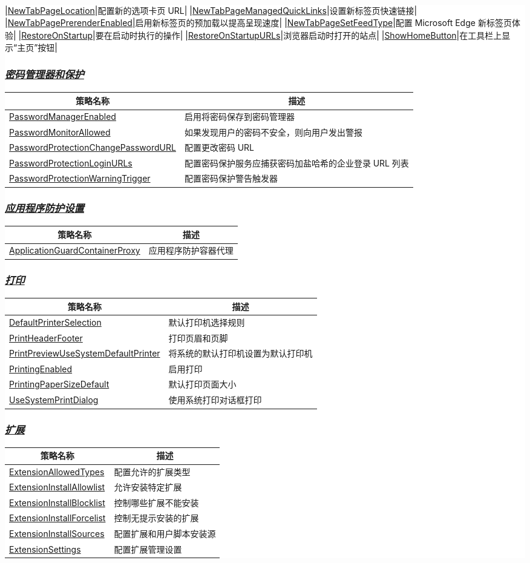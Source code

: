 |[NewTabPageLocation](#newtabpagelocation)|配置新的选项卡页 URL|
|[NewTabPageManagedQuickLinks](#newtabpagemanagedquicklinks)|设置新标签页快速链接|
|[NewTabPagePrerenderEnabled](#newtabpageprerenderenabled)|启用新标签页的预加载以提高呈现速度|
|[NewTabPageSetFeedType](#newtabpagesetfeedtype)|配置 Microsoft Edge 新标签页体验|
|[RestoreOnStartup](#restoreonstartup)|要在启动时执行的操作|
|[RestoreOnStartupURLs](#restoreonstartupurls)|浏览器启动时打开的站点|
|[ShowHomeButton](#showhomebutton)|在工具栏上显示“主页”按钮|
### [*密码管理器和保护*](#密码管理器和保护-policies)
|策略名称|描述|
|-|-|
|[PasswordManagerEnabled](#passwordmanagerenabled)|启用将密码保存到密码管理器|
|[PasswordMonitorAllowed](#passwordmonitorallowed)|如果发现用户的密码不安全，则向用户发出警报|
|[PasswordProtectionChangePasswordURL](#passwordprotectionchangepasswordurl)|配置更改密码 URL|
|[PasswordProtectionLoginURLs](#passwordprotectionloginurls)|配置密码保护服务应捕获密码加盐哈希的企业登录 URL 列表|
|[PasswordProtectionWarningTrigger](#passwordprotectionwarningtrigger)|配置密码保护警告触发器|
### [*应用程序防护设置*](#应用程序防护设置-policies)
|策略名称|描述|
|-|-|
|[ApplicationGuardContainerProxy](#applicationguardcontainerproxy)|应用程序防护容器代理|
### [*打印*](#打印-policies)
|策略名称|描述|
|-|-|
|[DefaultPrinterSelection](#defaultprinterselection)|默认打印机选择规则|
|[PrintHeaderFooter](#printheaderfooter)|打印页眉和页脚|
|[PrintPreviewUseSystemDefaultPrinter](#printpreviewusesystemdefaultprinter)|将系统的默认打印机设置为默认打印机|
|[PrintingEnabled](#printingenabled)|启用打印|
|[PrintingPaperSizeDefault](#printingpapersizedefault)|默认打印页面大小|
|[UseSystemPrintDialog](#usesystemprintdialog)|使用系统打印对话框打印|
### [*扩展*](#扩展-policies)
|策略名称|描述|
|-|-|
|[ExtensionAllowedTypes](#extensionallowedtypes)|配置允许的扩展类型|
|[ExtensionInstallAllowlist](#extensioninstallallowlist)|允许安装特定扩展|
|[ExtensionInstallBlocklist](#extensioninstallblocklist)|控制哪些扩展不能安装|
|[ExtensionInstallForcelist](#extensioninstallforcelist)|控制无提示安装的扩展|
|[ExtensionInstallSources](#extensioninstallsources)|配置扩展和用户脚本安装源|
|[ExtensionSettings](#extensionsettings)|配置扩展管理设置|